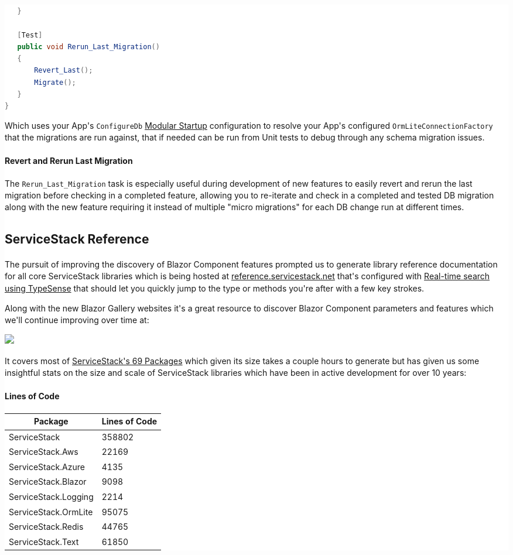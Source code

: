  ```csharp
    }

    [Test]
    public void Rerun_Last_Migration()
    {
        Revert_Last();
        Migrate();
    }
}
```

Which uses your App's `ConfigureDb` [Modular Startup](/modular-startup) configuration to resolve your App's configured `OrmLiteConnectionFactory` that the migrations are run against, that if needed can be run from Unit tests to debug through any schema migration issues.

#### Revert and Rerun Last Migration

The `Rerun_Last_Migration` task is especially useful during development of new features to easily revert and rerun the last migration before checking in a completed feature, allowing you to re-iterate and check in a completed and tested DB migration along with the new feature requiring it instead of multiple "micro migrations" for each DB change run at different times.

## ServiceStack Reference

The pursuit of improving the discovery of Blazor Component features prompted us to generate library reference documentation for all core ServiceStack libraries which is being hosted at [reference.servicestack.net](https://reference.servicestack.net) that's configured with [Real-time search using TypeSense](https://servicestack.net/blog/typesense-realtime-search) that should let you quickly jump to the type or methods you're after with a few key strokes.

Along with the new Blazor Gallery websites it's a great resource to discover Blazor Component parameters and features which we'll continue improving over time at:

<a href="https://reference.servicestack.net/api/ServiceStack.Blazor.Components.Tailwind/">
  <div class="block flex justify-center shadow hover:shadow-lg rounded py-1">
    <img class="p-4" src="/img/pages/overview/servicestack-reference.png">
  </div>
</a>

It covers most of [ServiceStack's 69 Packages](https://www.nuget.org/profiles/servicestack) which given its size takes a couple hours to generate but has given us some insightful stats on the size and scale of ServiceStack libraries which have been in active development for over 10 years:

#### Lines of Code

| Package              | Lines of Code |
| --                   | --            |
| ServiceStack         |  358802       |
| ServiceStack.Aws     |  22169        | 
| ServiceStack.Azure   |  4135         |      
| ServiceStack.Blazor  |  9098         |
| ServiceStack.Logging |  2214         |
| ServiceStack.OrmLite |  95075        |
| ServiceStack.Redis   |  44765        |
| ServiceStack.Text    |  61850        |
